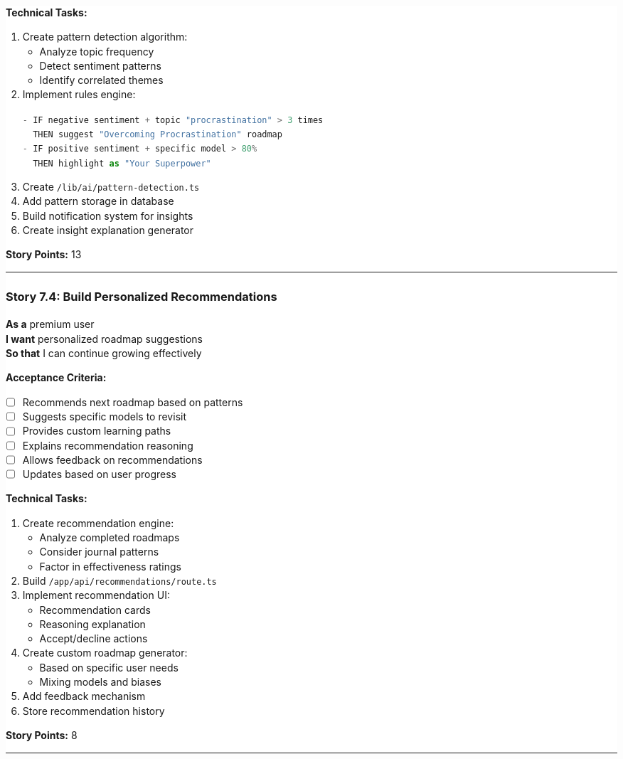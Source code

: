 **Technical Tasks:**

1. Create pattern detection algorithm:
   - Analyze topic frequency
   - Detect sentiment patterns
   - Identify correlated themes
2. Implement rules engine:
   ```typescript
   - IF negative sentiment + topic "procrastination" > 3 times
     THEN suggest "Overcoming Procrastination" roadmap
   - IF positive sentiment + specific model > 80%
     THEN highlight as "Your Superpower"
   ```
3. Create `/lib/ai/pattern-detection.ts`
4. Add pattern storage in database
5. Build notification system for insights
6. Create insight explanation generator

**Story Points:** 13

---

### Story 7.4: Build Personalized Recommendations

**As a** premium user  
**I want** personalized roadmap suggestions  
**So that** I can continue growing effectively

**Acceptance Criteria:**

- [ ] Recommends next roadmap based on patterns
- [ ] Suggests specific models to revisit
- [ ] Provides custom learning paths
- [ ] Explains recommendation reasoning
- [ ] Allows feedback on recommendations
- [ ] Updates based on user progress

**Technical Tasks:**

1. Create recommendation engine:
   - Analyze completed roadmaps
   - Consider journal patterns
   - Factor in effectiveness ratings
2. Build `/app/api/recommendations/route.ts`
3. Implement recommendation UI:
   - Recommendation cards
   - Reasoning explanation
   - Accept/decline actions
4. Create custom roadmap generator:
   - Based on specific user needs
   - Mixing models and biases
5. Add feedback mechanism
6. Store recommendation history

**Story Points:** 8

---